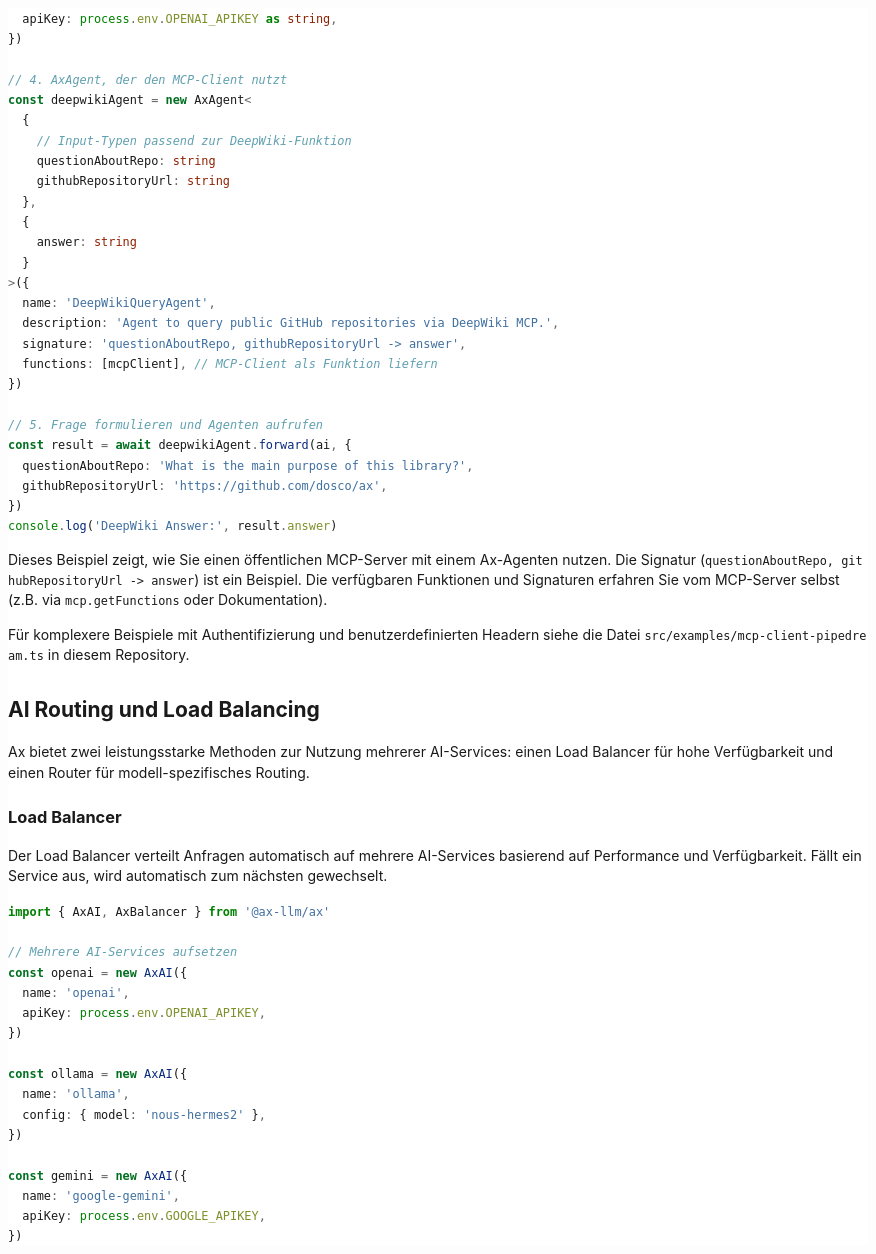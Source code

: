 ```typescript
  apiKey: process.env.OPENAI_APIKEY as string,
})

// 4. AxAgent, der den MCP-Client nutzt
const deepwikiAgent = new AxAgent<
  {
    // Input-Typen passend zur DeepWiki-Funktion
    questionAboutRepo: string
    githubRepositoryUrl: string
  },
  {
    answer: string
  }
>({
  name: 'DeepWikiQueryAgent',
  description: 'Agent to query public GitHub repositories via DeepWiki MCP.',
  signature: 'questionAboutRepo, githubRepositoryUrl -> answer',
  functions: [mcpClient], // MCP-Client als Funktion liefern
})

// 5. Frage formulieren und Agenten aufrufen
const result = await deepwikiAgent.forward(ai, {
  questionAboutRepo: 'What is the main purpose of this library?',
  githubRepositoryUrl: 'https://github.com/dosco/ax',
})
console.log('DeepWiki Answer:', result.answer)
```

Dieses Beispiel zeigt, wie Sie einen öffentlichen MCP-Server mit einem Ax-Agenten nutzen. Die Signatur (`questionAboutRepo, githubRepositoryUrl -> answer`) ist ein Beispiel. Die verfügbaren Funktionen und Signaturen erfahren Sie vom MCP-Server selbst (z.B. via `mcp.getFunctions` oder Dokumentation).

Für komplexere Beispiele mit Authentifizierung und benutzerdefinierten Headern siehe die Datei `src/examples/mcp-client-pipedream.ts` in diesem Repository.

## AI Routing und Load Balancing

Ax bietet zwei leistungsstarke Methoden zur Nutzung mehrerer AI-Services: einen Load Balancer für hohe Verfügbarkeit und einen Router für modell-spezifisches Routing.

### Load Balancer

Der Load Balancer verteilt Anfragen automatisch auf mehrere AI-Services basierend auf Performance und Verfügbarkeit. Fällt ein Service aus, wird automatisch zum nächsten gewechselt.

```typescript
import { AxAI, AxBalancer } from '@ax-llm/ax'

// Mehrere AI-Services aufsetzen
const openai = new AxAI({
  name: 'openai',
  apiKey: process.env.OPENAI_APIKEY,
})

const ollama = new AxAI({
  name: 'ollama',
  config: { model: 'nous-hermes2' },
})

const gemini = new AxAI({
  name: 'google-gemini',
  apiKey: process.env.GOOGLE_APIKEY,
})
```